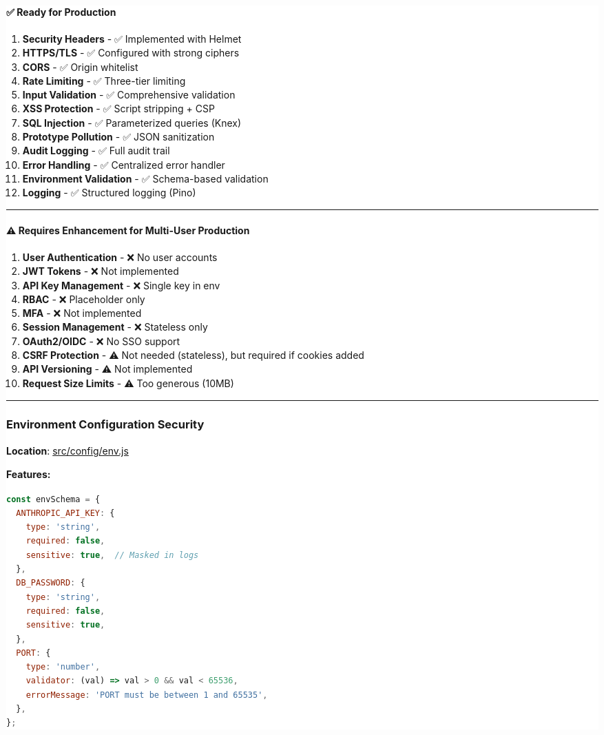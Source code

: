 #### ✅ **Ready for Production**

1. **Security Headers** - ✅ Implemented with Helmet
2. **HTTPS/TLS** - ✅ Configured with strong ciphers
3. **CORS** - ✅ Origin whitelist
4. **Rate Limiting** - ✅ Three-tier limiting
5. **Input Validation** - ✅ Comprehensive validation
6. **XSS Protection** - ✅ Script stripping + CSP
7. **SQL Injection** - ✅ Parameterized queries (Knex)
8. **Prototype Pollution** - ✅ JSON sanitization
9. **Audit Logging** - ✅ Full audit trail
10. **Error Handling** - ✅ Centralized error handler
11. **Environment Validation** - ✅ Schema-based validation
12. **Logging** - ✅ Structured logging (Pino)

---

#### ⚠️ **Requires Enhancement for Multi-User Production**

1. **User Authentication** - ❌ No user accounts
2. **JWT Tokens** - ❌ Not implemented
3. **API Key Management** - ❌ Single key in env
4. **RBAC** - ❌ Placeholder only
5. **MFA** - ❌ Not implemented
6. **Session Management** - ❌ Stateless only
7. **OAuth2/OIDC** - ❌ No SSO support
8. **CSRF Protection** - ⚠️ Not needed (stateless), but required if cookies added
9. **API Versioning** - ⚠️ Not implemented
10. **Request Size Limits** - ⚠️ Too generous (10MB)

---

### Environment Configuration Security

**Location**: [src/config/env.js](src/config/env.js:1-245)

**Features:**
```javascript
const envSchema = {
  ANTHROPIC_API_KEY: {
    type: 'string',
    required: false,
    sensitive: true,  // Masked in logs
  },
  DB_PASSWORD: {
    type: 'string',
    required: false,
    sensitive: true,
  },
  PORT: {
    type: 'number',
    validator: (val) => val > 0 && val < 65536,
    errorMessage: 'PORT must be between 1 and 65535',
  },
};
```
